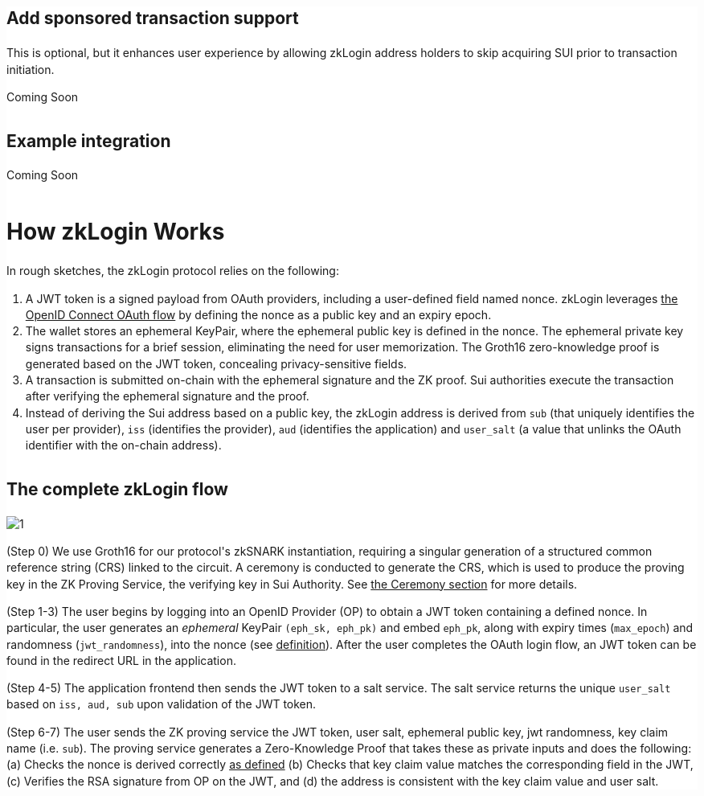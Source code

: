 ## Add sponsored transaction support

This is optional, but it enhances user experience by allowing zkLogin address holders to skip acquiring SUI prior to transaction initiation.

Coming Soon

## Example integration

Coming Soon

# How zkLogin Works

In rough sketches, the zkLogin protocol relies on the following:

1. A JWT token is a signed payload from OAuth providers, including a user-defined field named nonce. zkLogin leverages [the OpenID Connect OAuth flow](https://openid.net/developers/how-connect-works/) by defining the nonce as a public key and an expiry epoch.
1. The wallet stores an ephemeral KeyPair, where the ephemeral public key is defined in the nonce. The ephemeral private key signs transactions for a brief session, eliminating the need for user memorization.
The Groth16 zero-knowledge proof is generated based on the JWT token, concealing privacy-sensitive fields.
1. A transaction is submitted on-chain with the ephemeral signature and the ZK proof. Sui authorities execute the transaction after verifying the ephemeral signature and the proof.
1. Instead of deriving the Sui address based on a public key, the zkLogin address is derived from `sub` (that uniquely identifies the user per provider), `iss` (identifies the provider), `aud` (identifies the application) and `user_salt` (a value that unlinks the OAuth identifier with the on-chain address).

## The complete zkLogin flow

![1](../../static/zklogin-flow.png "zkLogin Complete Flow")

(Step 0) We use Groth16 for our protocol's zkSNARK instantiation, requiring a singular generation of a structured common reference string (CRS) linked to the circuit. A ceremony is conducted to generate the CRS, which is used to produce the proving key in the ZK Proving Service, the verifying key in Sui Authority. See [the Ceremony section](#ceremony) for more details.

(Step 1-3) The user begins by logging into an OpenID Provider (OP) to obtain a JWT token containing a defined nonce. In particular, the user generates an *ephemeral* KeyPair `(eph_sk, eph_pk)` and embed `eph_pk`, along with expiry times (`max_epoch`) and randomness (`jwt_randomness`), into the nonce (see [definition](#notations)). After the user completes the OAuth login flow, an JWT token can be found in the redirect URL in the application.

(Step 4-5) The application frontend then sends the JWT token to a salt service. The salt service returns the unique `user_salt` based on `iss, aud, sub` upon validation of the JWT token.

(Step 6-7) The user sends the ZK proving service the JWT token, user salt, ephemeral public key, jwt randomness, key claim name (i.e. `sub`). The proving service generates a Zero-Knowledge Proof that takes these as private inputs and does the following: (a) Checks the nonce is derived correctly [as defined](#notations) (b) Checks that key claim value matches the corresponding field in the JWT, (c) Verifies the RSA signature from OP on the JWT, and (d) the address is consistent with the key claim value and user salt.
